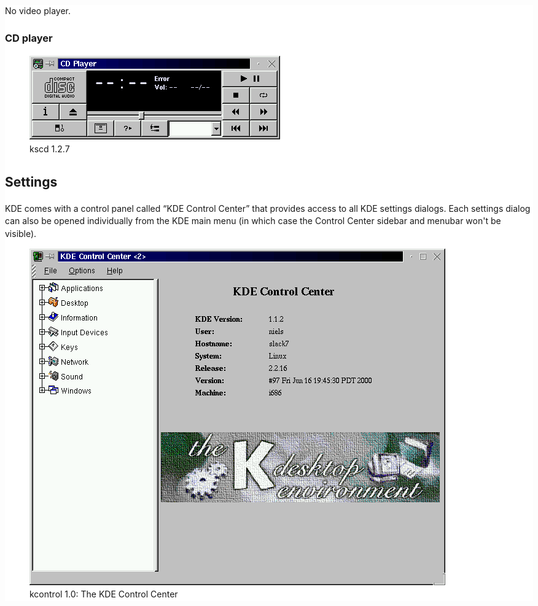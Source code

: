 No video player.

### CD player

<figure>
<img src="cd-player.png" alt="CD player" />
<figcaption>kscd 1.2.7</figcaption>
</figure>

## Settings

KDE comes with a control panel called &ldquo;KDE Control Center&rdquo; that provides access to all KDE settings dialogs. Each settings dialog can also be opened individually from the KDE main menu (in which case the Control Center sidebar and menubar won't be visible).

<figure>
<img src="settings.png" alt="Settings" />
<figcaption>kcontrol 1.0: The KDE Control Center</figcaption>
</figure>
